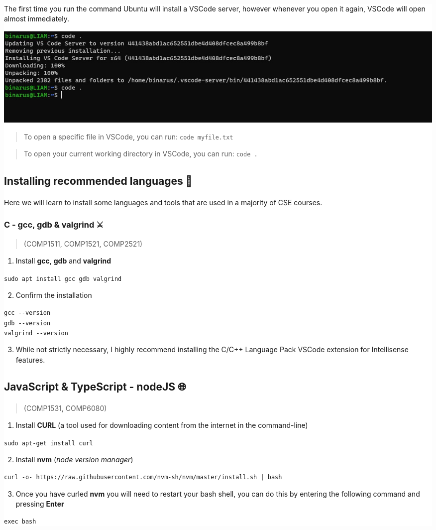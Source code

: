 The first time you run the command Ubuntu will install a VSCode server, however whenever you open it again, VSCode will open almost immediately.

<img src="img/wsl%20code%20command.jpg" width=940px alt="running code .">

> To open a specific file in VSCode, you can run: `code myfile.txt`

> To open your current working directory in VSCode, you can run: `code .`

## Installing recommended languages 📖
Here we will learn to install some languages and tools that are used in a majority of CSE courses.

### C - **gcc**, **gdb** & **valgrind** ⚔️
> (COMP1511, COMP1521, COMP2521)

1. Install **gcc**, **gdb** and **valgrind**
```
sudo apt install gcc gdb valgrind
```
2. Confirm the installation
```
gcc --version
gdb --version
valgrind --version
```
3. While not strictly necessary, I highly recommend installing the C/C++ Language Pack VSCode extension for Intellisense features.
   
## JavaScript & TypeScript - **nodeJS** 🌐
> (COMP1531, COMP6080)

1. Install **CURL** (a tool used for downloading content from the internet in the command-line) 
```
sudo apt-get install curl
```
2. Install **nvm** (*node version manager*)
```
curl -o- https://raw.githubusercontent.com/nvm-sh/nvm/master/install.sh | bash
```
3. Once you have curled **nvm** you will need to restart your bash shell, you can do this by entering the following command and pressing **Enter**
   
```
exec bash
```
